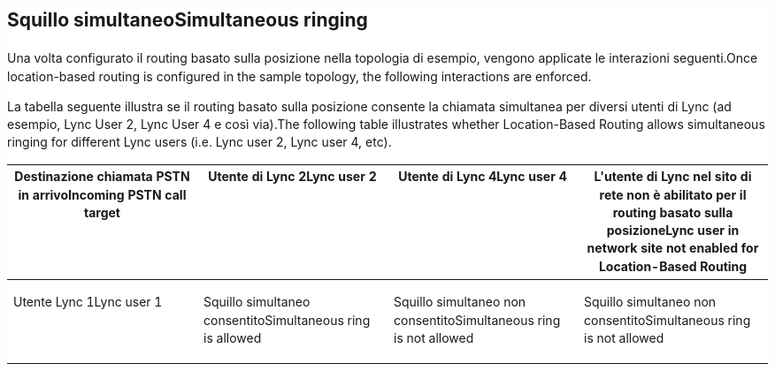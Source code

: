 
</div>

<div>

## <a name="simultaneous-ringing"></a><span data-ttu-id="a4475-201">Squillo simultaneo</span><span class="sxs-lookup"><span data-stu-id="a4475-201">Simultaneous ringing</span></span>

<span data-ttu-id="a4475-202">Una volta configurato il routing basato sulla posizione nella topologia di esempio, vengono applicate le interazioni seguenti.</span><span class="sxs-lookup"><span data-stu-id="a4475-202">Once location-based routing is configured in the sample topology, the following interactions are enforced.</span></span>

<span data-ttu-id="a4475-203">La tabella seguente illustra se il routing basato sulla posizione consente la chiamata simultanea per diversi utenti di Lync (ad esempio, Lync User 2, Lync User 4 e così via).</span><span class="sxs-lookup"><span data-stu-id="a4475-203">The following table illustrates whether Location-Based Routing allows simultaneous ringing for different Lync users (i.e. Lync user 2, Lync user 4, etc).</span></span>


<table>
<colgroup>
<col style="width: 25%" />
<col style="width: 25%" />
<col style="width: 25%" />
<col style="width: 25%" />
</colgroup>
<thead>
<tr class="header">
<th><span data-ttu-id="a4475-204">Destinazione chiamata PSTN in arrivo</span><span class="sxs-lookup"><span data-stu-id="a4475-204">Incoming PSTN call target</span></span></th>
<th><span data-ttu-id="a4475-205">Utente di Lync 2</span><span class="sxs-lookup"><span data-stu-id="a4475-205">Lync user 2</span></span></th>
<th><span data-ttu-id="a4475-206">Utente di Lync 4</span><span class="sxs-lookup"><span data-stu-id="a4475-206">Lync user 4</span></span></th>
<th><span data-ttu-id="a4475-207">L'utente di Lync nel sito di rete non è abilitato per il routing basato sulla posizione</span><span class="sxs-lookup"><span data-stu-id="a4475-207">Lync user in network site not enabled for Location-Based Routing</span></span></th>
</tr>
</thead>
<tbody>
<tr class="odd">
<td><p><span data-ttu-id="a4475-208">Utente Lync 1</span><span class="sxs-lookup"><span data-stu-id="a4475-208">Lync user 1</span></span></p></td>
<td><p><span data-ttu-id="a4475-209">Squillo simultaneo consentito</span><span class="sxs-lookup"><span data-stu-id="a4475-209">Simultaneous ring is allowed</span></span></p></td>
<td><p><span data-ttu-id="a4475-210">Squillo simultaneo non consentito</span><span class="sxs-lookup"><span data-stu-id="a4475-210">Simultaneous ring is not allowed</span></span></p></td>
<td><p><span data-ttu-id="a4475-211">Squillo simultaneo non consentito</span><span class="sxs-lookup"><span data-stu-id="a4475-211">Simultaneous ring is not allowed</span></span></p></td>
</tr>
</tbody>
</table>

